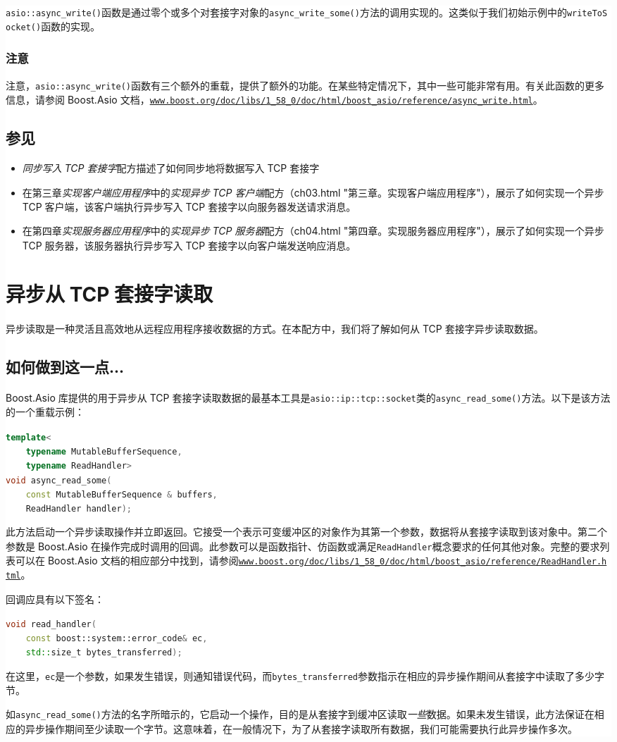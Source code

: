 `asio::async_write()`函数是通过零个或多个对套接字对象的`async_write_some()`方法的调用实现的。这类似于我们初始示例中的`writeToSocket()`函数的实现。

### 注意

注意，`asio::async_write()`函数有三个额外的重载，提供了额外的功能。在某些特定情况下，其中一些可能非常有用。有关此函数的更多信息，请参阅 Boost.Asio 文档，[`www.boost.org/doc/libs/1_58_0/doc/html/boost_asio/reference/async_write.html`](http://www.boost.org/doc/libs/1_58_0/doc/html/boost_asio/reference/async_write.html)。

## 参见

+   *同步写入 TCP 套接字*配方描述了如何同步地将数据写入 TCP 套接字

+   在第三章*实现客户端应用程序*中的*实现异步 TCP 客户端*配方（ch03.html "第三章。实现客户端应用程序"），展示了如何实现一个异步 TCP 客户端，该客户端执行异步写入 TCP 套接字以向服务器发送请求消息。

+   在第四章*实现服务器应用程序*中的*实现异步 TCP 服务器*配方（ch04.html "第四章。实现服务器应用程序"），展示了如何实现一个异步 TCP 服务器，该服务器执行异步写入 TCP 套接字以向客户端发送响应消息。

# 异步从 TCP 套接字读取

异步读取是一种灵活且高效地从远程应用程序接收数据的方式。在本配方中，我们将了解如何从 TCP 套接字异步读取数据。

## 如何做到这一点...

Boost.Asio 库提供的用于异步从 TCP 套接字读取数据的最基本工具是`asio::ip::tcp::socket`类的`async_read_some()`方法。以下是该方法的一个重载示例：

```cpp
template<
    typename MutableBufferSequence,
    typename ReadHandler>
void async_read_some(
    const MutableBufferSequence & buffers,
    ReadHandler handler);
```

此方法启动一个异步读取操作并立即返回。它接受一个表示可变缓冲区的对象作为其第一个参数，数据将从套接字读取到该对象中。第二个参数是 Boost.Asio 在操作完成时调用的回调。此参数可以是函数指针、仿函数或满足`ReadHandler`概念要求的任何其他对象。完整的要求列表可以在 Boost.Asio 文档的相应部分中找到，请参阅[`www.boost.org/doc/libs/1_58_0/doc/html/boost_asio/reference/ReadHandler.html`](http://www.boost.org/doc/libs/1_58_0/doc/html/boost_asio/reference/ReadHandler.html)。

回调应具有以下签名：

```cpp
void read_handler(
    const boost::system::error_code& ec,
    std::size_t bytes_transferred);
```

在这里，`ec`是一个参数，如果发生错误，则通知错误代码，而`bytes_transferred`参数指示在相应的异步操作期间从套接字中读取了多少字节。

如`async_read_some()`方法的名字所暗示的，它启动一个操作，目的是从套接字到缓冲区读取*一些*数据。如果未发生错误，此方法保证在相应的异步操作期间至少读取一个字节。这意味着，在一般情况下，为了从套接字读取所有数据，我们可能需要执行此异步操作多次。
